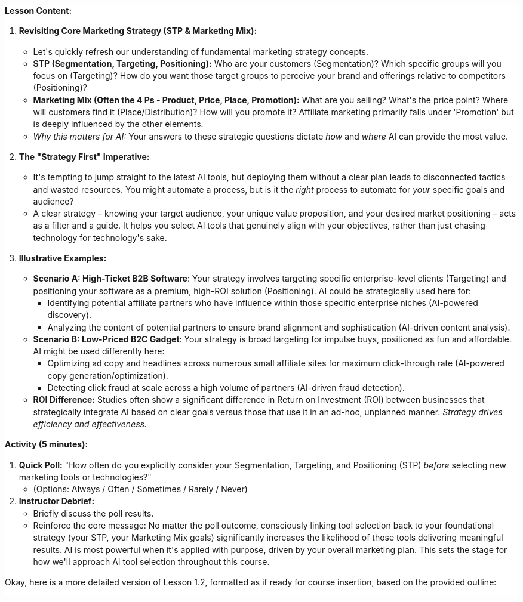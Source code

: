 **Lesson Content:**

1. **Revisiting Core Marketing Strategy (STP & Marketing Mix):**

   * Let's quickly refresh our understanding of fundamental marketing strategy concepts.    
   * **STP (Segmentation, Targeting, Positioning):** Who are your customers (Segmentation)? Which specific groups will you focus on (Targeting)? How do you want those target groups to perceive your brand and offerings relative to competitors (Positioning)?    
   * **Marketing Mix (Often the 4 Ps \- Product, Price, Place, Promotion):** What are you selling? What's the price point? Where will customers find it (Place/Distribution)? How will you promote it? Affiliate marketing primarily falls under 'Promotion' but is deeply influenced by the other elements.  
   * *Why this matters for AI:* Your answers to these strategic questions dictate *how* and *where* AI can provide the most value.  
2. **The "Strategy First" Imperative:**  
   * It's tempting to jump straight to the latest AI tools, but deploying them without a clear plan leads to disconnected tactics and wasted resources. You might automate a process, but is it the *right* process to automate for *your* specific goals and audience?    
   * A clear strategy – knowing your target audience, your unique value proposition, and your desired market positioning – acts as a filter and a guide. It helps you select AI tools that genuinely align with your objectives, rather than just chasing technology for technology's sake.    
3. **Illustrative Examples:**  
   * **Scenario A: High-Ticket B2B Software**: Your strategy involves targeting specific enterprise-level clients (Targeting) and positioning your software as a premium, high-ROI solution (Positioning). AI could be strategically used here for:  
     * Identifying potential affiliate partners who have influence within those specific enterprise niches (AI-powered discovery).  
     * Analyzing the content of potential partners to ensure brand alignment and sophistication (AI-driven content analysis).  
   * **Scenario B: Low-Priced B2C Gadget**: Your strategy is broad targeting for impulse buys, positioned as fun and affordable. AI might be used differently here:  
     * Optimizing ad copy and headlines across numerous small affiliate sites for maximum click-through rate (AI-powered copy generation/optimization).  
     * Detecting click fraud at scale across a high volume of partners (AI-driven fraud detection).  
   * **ROI Difference:** Studies often show a significant difference in Return on Investment (ROI) between businesses that strategically integrate AI based on clear goals versus those that use it in an ad-hoc, unplanned manner. *Strategy drives efficiency and effectiveness.* 

**Activity (5 minutes):**

1. **Quick Poll:** "How often do you explicitly consider your Segmentation, Targeting, and Positioning (STP) *before* selecting new marketing tools or technologies?"  
   * (Options: Always / Often / Sometimes / Rarely / Never)  
2. **Instructor Debrief:**  
   * Briefly discuss the poll results.  
   * Reinforce the core message: No matter the poll outcome, consciously linking tool selection back to your foundational strategy (your STP, your Marketing Mix goals) significantly increases the likelihood of those tools delivering meaningful results. AI is most powerful when it's applied with purpose, driven by your overall marketing plan. This sets the stage for how we'll approach AI tool selection throughout this course.  

Okay, here is a more detailed version of Lesson 1.2, formatted as if ready for course insertion, based on the provided outline:

---
